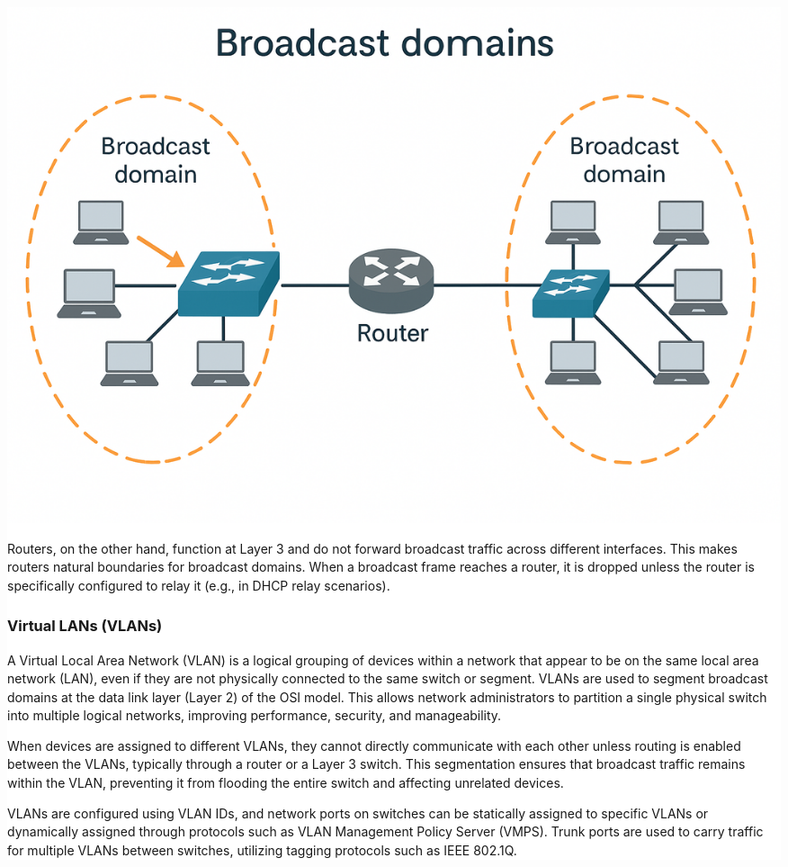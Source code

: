 ![Broadcast Domains Separated by a Router: Each Switch Represents a Distinct Broadcast Domain](figure/03/Broadcast_Domains.png)



Routers, on the other hand, function at Layer 3 and do not forward broadcast traffic across different interfaces. This makes routers natural boundaries for broadcast domains. When a broadcast frame reaches a router, it is dropped unless the router is specifically configured to relay it (e.g., in DHCP relay scenarios).

### Virtual LANs (VLANs)

A Virtual Local Area Network (VLAN) is a logical grouping of devices within a network that appear to be on the same local area network (LAN), even if they are not physically connected to the same switch or segment. VLANs are used to segment broadcast domains at the data link layer (Layer 2) of the OSI model. This allows network administrators to partition a single physical switch into multiple logical networks, improving performance, security, and manageability.

When devices are assigned to different VLANs, they cannot directly communicate with each other unless routing is enabled between the VLANs, typically through a router or a Layer 3 switch. This segmentation ensures that broadcast traffic remains within the VLAN, preventing it from flooding the entire switch and affecting unrelated devices.

VLANs are configured using VLAN IDs, and network ports on switches can be statically assigned to specific VLANs or dynamically assigned through protocols such as VLAN Management Policy Server (VMPS). Trunk ports are used to carry traffic for multiple VLANs between switches, utilizing tagging protocols such as IEEE 802.1Q.
